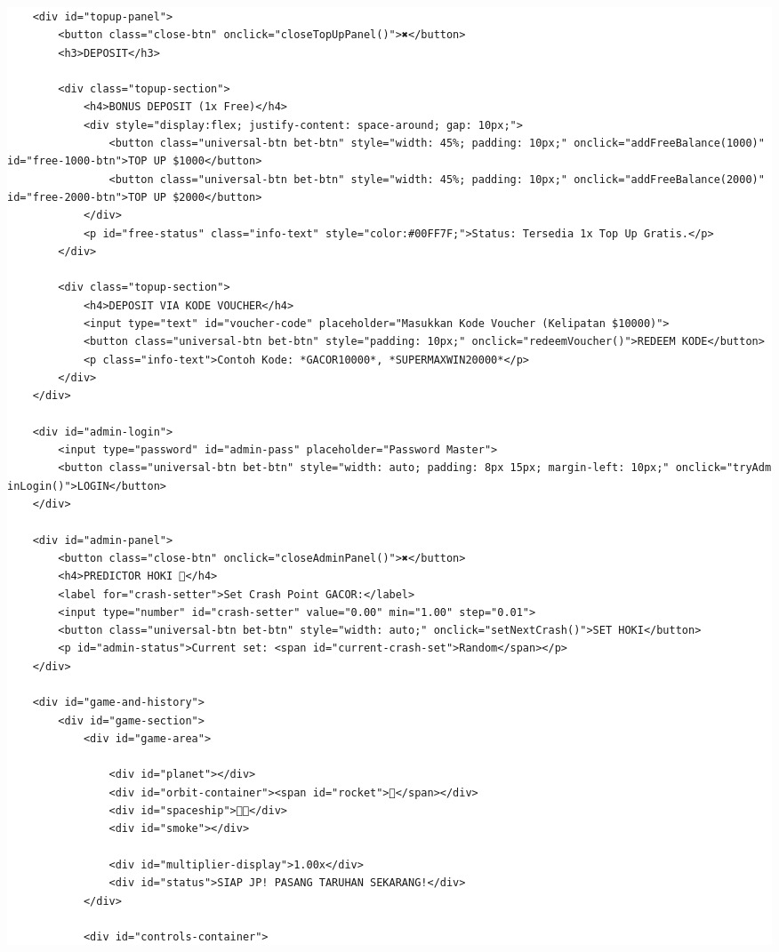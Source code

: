         <div id="topup-panel">
            <button class="close-btn" onclick="closeTopUpPanel()">✖</button>
            <h3>DEPOSIT</h3>

            <div class="topup-section">
                <h4>BONUS DEPOSIT (1x Free)</h4>
                <div style="display:flex; justify-content: space-around; gap: 10px;">
                    <button class="universal-btn bet-btn" style="width: 45%; padding: 10px;" onclick="addFreeBalance(1000)" id="free-1000-btn">TOP UP $1000</button>
                    <button class="universal-btn bet-btn" style="width: 45%; padding: 10px;" onclick="addFreeBalance(2000)" id="free-2000-btn">TOP UP $2000</button>
                </div>
                <p id="free-status" class="info-text" style="color:#00FF7F;">Status: Tersedia 1x Top Up Gratis.</p>
            </div>
            
            <div class="topup-section">
                <h4>DEPOSIT VIA KODE VOUCHER</h4>
                <input type="text" id="voucher-code" placeholder="Masukkan Kode Voucher (Kelipatan $10000)">
                <button class="universal-btn bet-btn" style="padding: 10px;" onclick="redeemVoucher()">REDEEM KODE</button>
                <p class="info-text">Contoh Kode: *GACOR10000*, *SUPERMAXWIN20000*</p>
            </div>
        </div>
        
        <div id="admin-login">
            <input type="password" id="admin-pass" placeholder="Password Master">
            <button class="universal-btn bet-btn" style="width: auto; padding: 8px 15px; margin-left: 10px;" onclick="tryAdminLogin()">LOGIN</button>
        </div>
        
        <div id="admin-panel">
            <button class="close-btn" onclick="closeAdminPanel()">✖</button>
            <h4>PREDICTOR HOKI 💯</h4>
            <label for="crash-setter">Set Crash Point GACOR:</label>
            <input type="number" id="crash-setter" value="0.00" min="1.00" step="0.01">
            <button class="universal-btn bet-btn" style="width: auto;" onclick="setNextCrash()">SET HOKI</button>
            <p id="admin-status">Current set: <span id="current-crash-set">Random</span></p>
        </div>

        <div id="game-and-history">
            <div id="game-section">
                <div id="game-area">
                    
                    <div id="planet"></div>
                    <div id="orbit-container"><span id="rocket">🚀</span></div> 
                    <div id="spaceship">🧑‍🚀</div> 
                    <div id="smoke"></div>

                    <div id="multiplier-display">1.00x</div>
                    <div id="status">SIAP JP! PASANG TARUHAN SEKARANG!</div>
                </div>
            
                <div id="controls-container">
                    